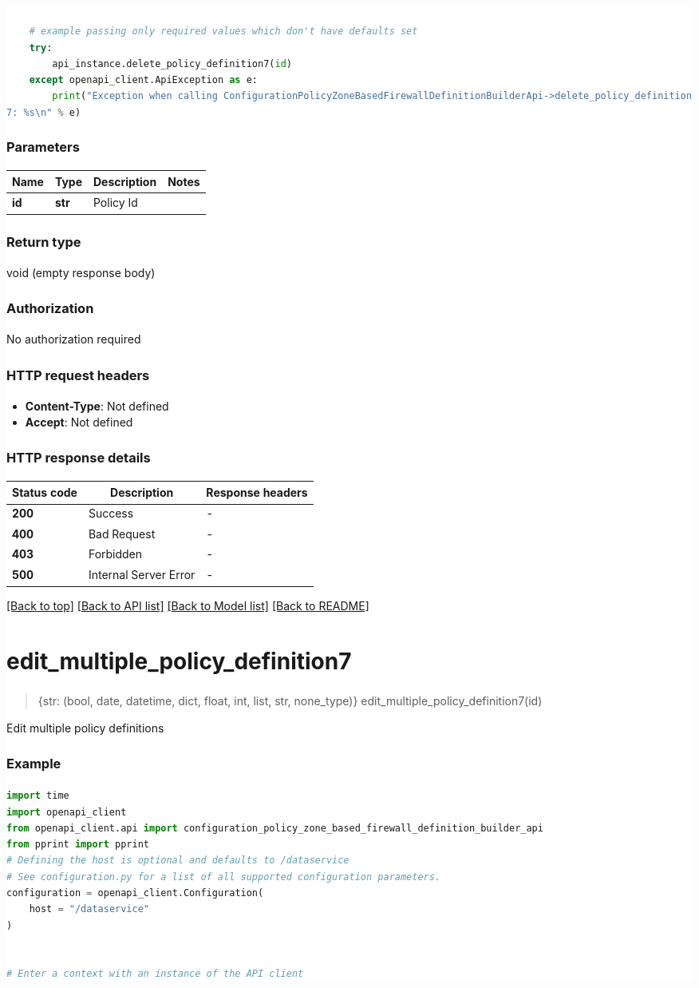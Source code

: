 ```python

    # example passing only required values which don't have defaults set
    try:
        api_instance.delete_policy_definition7(id)
    except openapi_client.ApiException as e:
        print("Exception when calling ConfigurationPolicyZoneBasedFirewallDefinitionBuilderApi->delete_policy_definition7: %s\n" % e)
```


### Parameters

Name | Type | Description  | Notes
------------- | ------------- | ------------- | -------------
 **id** | **str**| Policy Id |

### Return type

void (empty response body)

### Authorization

No authorization required

### HTTP request headers

 - **Content-Type**: Not defined
 - **Accept**: Not defined


### HTTP response details

| Status code | Description | Response headers |
|-------------|-------------|------------------|
**200** | Success |  -  |
**400** | Bad Request |  -  |
**403** | Forbidden |  -  |
**500** | Internal Server Error |  -  |

[[Back to top]](#) [[Back to API list]](../README.md#documentation-for-api-endpoints) [[Back to Model list]](../README.md#documentation-for-models) [[Back to README]](../README.md)

# **edit_multiple_policy_definition7**
> {str: (bool, date, datetime, dict, float, int, list, str, none_type)} edit_multiple_policy_definition7(id)



Edit multiple policy definitions

### Example


```python
import time
import openapi_client
from openapi_client.api import configuration_policy_zone_based_firewall_definition_builder_api
from pprint import pprint
# Defining the host is optional and defaults to /dataservice
# See configuration.py for a list of all supported configuration parameters.
configuration = openapi_client.Configuration(
    host = "/dataservice"
)


# Enter a context with an instance of the API client
```